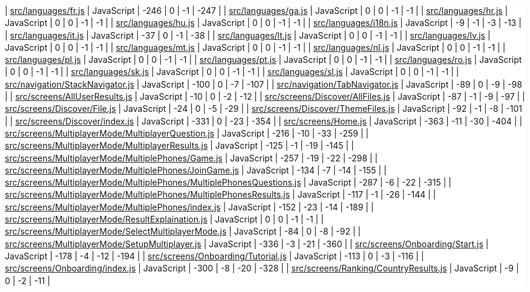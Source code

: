 | [src/languages/fr.js](/src/languages/fr.js) | JavaScript | -246 | 0 | -1 | -247 |
| [src/languages/ga.js](/src/languages/ga.js) | JavaScript | 0 | 0 | -1 | -1 |
| [src/languages/hr.js](/src/languages/hr.js) | JavaScript | 0 | 0 | -1 | -1 |
| [src/languages/hu.js](/src/languages/hu.js) | JavaScript | 0 | 0 | -1 | -1 |
| [src/languages/i18n.js](/src/languages/i18n.js) | JavaScript | -9 | -1 | -3 | -13 |
| [src/languages/it.js](/src/languages/it.js) | JavaScript | -37 | 0 | -1 | -38 |
| [src/languages/lt.js](/src/languages/lt.js) | JavaScript | 0 | 0 | -1 | -1 |
| [src/languages/lv.js](/src/languages/lv.js) | JavaScript | 0 | 0 | -1 | -1 |
| [src/languages/mt.js](/src/languages/mt.js) | JavaScript | 0 | 0 | -1 | -1 |
| [src/languages/nl.js](/src/languages/nl.js) | JavaScript | 0 | 0 | -1 | -1 |
| [src/languages/pl.js](/src/languages/pl.js) | JavaScript | 0 | 0 | -1 | -1 |
| [src/languages/pt.js](/src/languages/pt.js) | JavaScript | 0 | 0 | -1 | -1 |
| [src/languages/ro.js](/src/languages/ro.js) | JavaScript | 0 | 0 | -1 | -1 |
| [src/languages/sk.js](/src/languages/sk.js) | JavaScript | 0 | 0 | -1 | -1 |
| [src/languages/sl.js](/src/languages/sl.js) | JavaScript | 0 | 0 | -1 | -1 |
| [src/navigation/StackNavigator.js](/src/navigation/StackNavigator.js) | JavaScript | -100 | 0 | -7 | -107 |
| [src/navigation/TabNavigator.js](/src/navigation/TabNavigator.js) | JavaScript | -89 | 0 | -9 | -98 |
| [src/screens/AllUserResults.js](/src/screens/AllUserResults.js) | JavaScript | -10 | 0 | -2 | -12 |
| [src/screens/Discover/AllFiles.js](/src/screens/Discover/AllFiles.js) | JavaScript | -87 | -1 | -9 | -97 |
| [src/screens/Discover/File.js](/src/screens/Discover/File.js) | JavaScript | -24 | 0 | -5 | -29 |
| [src/screens/Discover/ThemeFiles.js](/src/screens/Discover/ThemeFiles.js) | JavaScript | -92 | -1 | -8 | -101 |
| [src/screens/Discover/index.js](/src/screens/Discover/index.js) | JavaScript | -331 | 0 | -23 | -354 |
| [src/screens/Home.js](/src/screens/Home.js) | JavaScript | -363 | -11 | -30 | -404 |
| [src/screens/MultiplayerMode/MultiplayerQuestion.js](/src/screens/MultiplayerMode/MultiplayerQuestion.js) | JavaScript | -216 | -10 | -33 | -259 |
| [src/screens/MultiplayerMode/MultiplayerResults.js](/src/screens/MultiplayerMode/MultiplayerResults.js) | JavaScript | -125 | -1 | -19 | -145 |
| [src/screens/MultiplayerMode/MultiplePhones/Game.js](/src/screens/MultiplayerMode/MultiplePhones/Game.js) | JavaScript | -257 | -19 | -22 | -298 |
| [src/screens/MultiplayerMode/MultiplePhones/JoinGame.js](/src/screens/MultiplayerMode/MultiplePhones/JoinGame.js) | JavaScript | -134 | -7 | -14 | -155 |
| [src/screens/MultiplayerMode/MultiplePhones/MultiplePhonesQuestions.js](/src/screens/MultiplayerMode/MultiplePhones/MultiplePhonesQuestions.js) | JavaScript | -287 | -6 | -22 | -315 |
| [src/screens/MultiplayerMode/MultiplePhones/MultiplePhonesResults.js](/src/screens/MultiplayerMode/MultiplePhones/MultiplePhonesResults.js) | JavaScript | -117 | -1 | -26 | -144 |
| [src/screens/MultiplayerMode/MultiplePhones/index.js](/src/screens/MultiplayerMode/MultiplePhones/index.js) | JavaScript | -152 | -23 | -14 | -189 |
| [src/screens/MultiplayerMode/ResultExplaination.js](/src/screens/MultiplayerMode/ResultExplaination.js) | JavaScript | 0 | 0 | -1 | -1 |
| [src/screens/MultiplayerMode/SelectMultiplayerMode.js](/src/screens/MultiplayerMode/SelectMultiplayerMode.js) | JavaScript | -84 | 0 | -8 | -92 |
| [src/screens/MultiplayerMode/SetupMultiplayer.js](/src/screens/MultiplayerMode/SetupMultiplayer.js) | JavaScript | -336 | -3 | -21 | -360 |
| [src/screens/Onboarding/Start.js](/src/screens/Onboarding/Start.js) | JavaScript | -178 | -4 | -12 | -194 |
| [src/screens/Onboarding/Tutorial.js](/src/screens/Onboarding/Tutorial.js) | JavaScript | -113 | 0 | -3 | -116 |
| [src/screens/Onboarding/index.js](/src/screens/Onboarding/index.js) | JavaScript | -300 | -8 | -20 | -328 |
| [src/screens/Ranking/CountryResults.js](/src/screens/Ranking/CountryResults.js) | JavaScript | -9 | 0 | -2 | -11 |